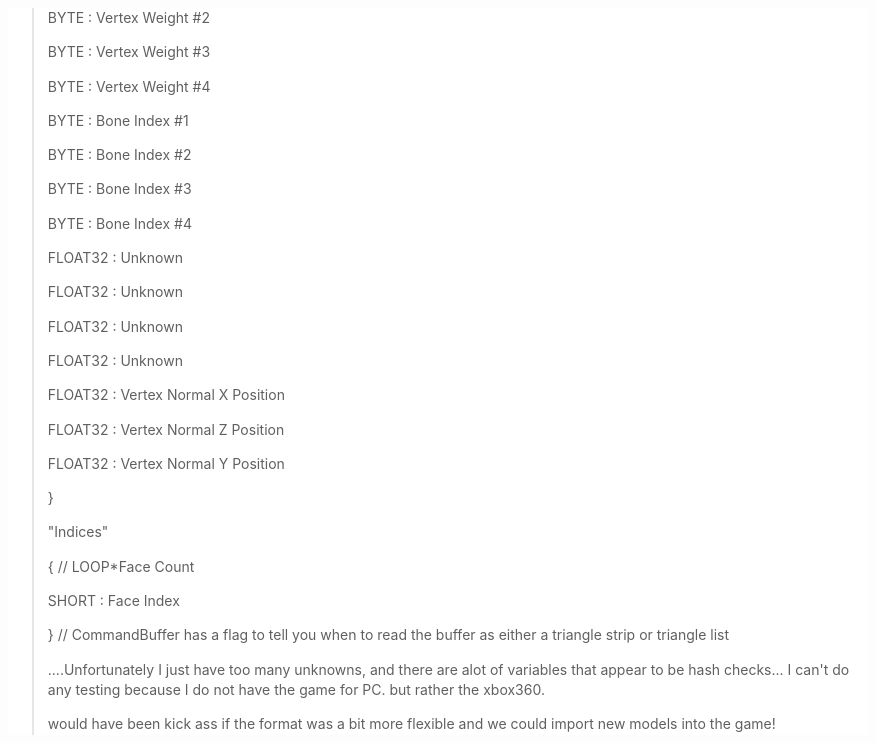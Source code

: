 >
> BYTE : Vertex Weight #2
>
> BYTE : Vertex Weight #3
>
> BYTE : Vertex Weight #4
>
> BYTE : Bone Index #1
>
> BYTE : Bone Index #2
>
> BYTE : Bone Index #3
>
> BYTE : Bone Index #4
>
> FLOAT32 : Unknown
>
> FLOAT32 : Unknown
>
> FLOAT32 : Unknown
>
> FLOAT32 : Unknown
>
> FLOAT32 : Vertex Normal X Position
>
> FLOAT32 : Vertex Normal Z Position
>
> FLOAT32 : Vertex Normal Y Position
>
> }
>
> 
>
> "Indices"
>
> { // LOOP*Face Count
>
> SHORT : Face Index
>
> } // CommandBuffer has a flag to tell you when to read the buffer as either a triangle strip or triangle list
>
> 
>
> 
>
> 
>
> 
>
> 
>
> ....Unfortunately I just have too many unknowns, and there are alot of variables that appear to be hash checks... I can't do any testing because I do not have the game for PC. but rather the xbox360.
>
> 
>
> would have been kick ass if the format was a bit more flexible and we could import new models into the game!
>
> 
>
